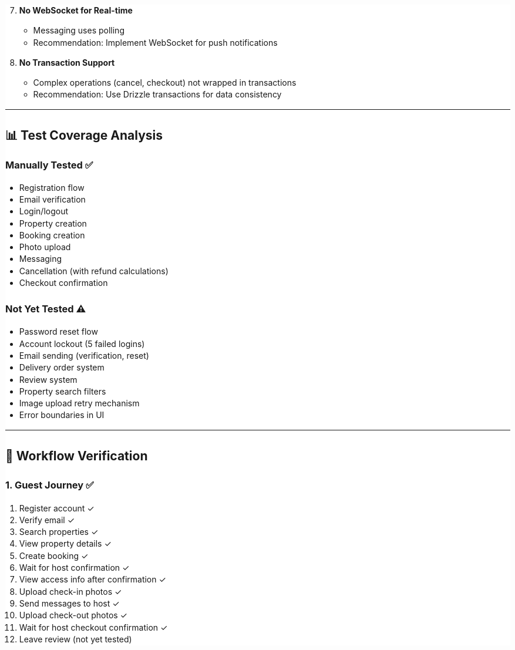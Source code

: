 7. **No WebSocket for Real-time**
   - Messaging uses polling
   - Recommendation: Implement WebSocket for push notifications

8. **No Transaction Support**
   - Complex operations (cancel, checkout) not wrapped in transactions
   - Recommendation: Use Drizzle transactions for data consistency

---

## 📊 Test Coverage Analysis

### Manually Tested ✅
- Registration flow
- Email verification
- Login/logout
- Property creation
- Booking creation
- Photo upload
- Messaging
- Cancellation (with refund calculations)
- Checkout confirmation

### Not Yet Tested ⚠️
- Password reset flow
- Account lockout (5 failed logins)
- Email sending (verification, reset)
- Delivery order system
- Review system
- Property search filters
- Image upload retry mechanism
- Error boundaries in UI

---

## 🎯 Workflow Verification

### 1. Guest Journey ✅
1. Register account ✓
2. Verify email ✓
3. Search properties ✓
4. View property details ✓
5. Create booking ✓
6. Wait for host confirmation ✓
7. View access info after confirmation ✓
8. Upload check-in photos ✓
9. Send messages to host ✓
10. Upload check-out photos ✓
11. Wait for host checkout confirmation ✓
12. Leave review (not yet tested)
